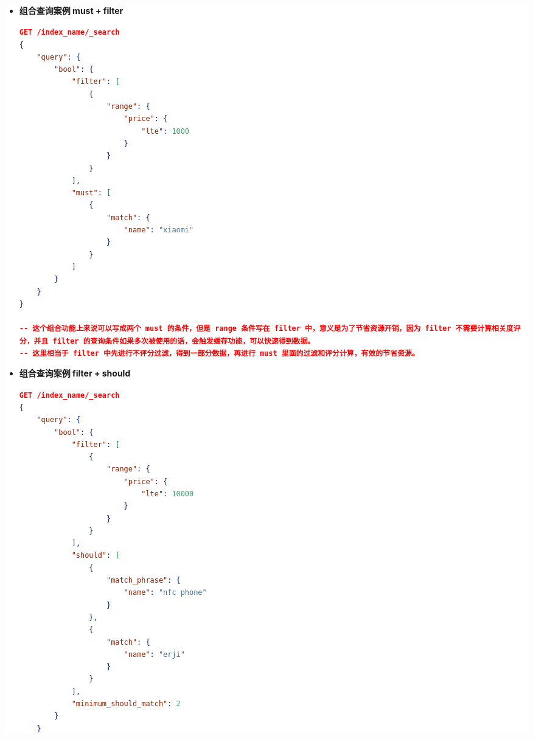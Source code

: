   ```json
  ```

- **组合查询案例 must + filter**

  ```json
  GET /index_name/_search
  {
      "query": {
          "bool": {
              "filter": [
                  {
                      "range": {
                          "price": {
                              "lte": 1000
                          }
                      }
                  }
              ],
              "must": [
                  {
                      "match": {
                          "name": "xiaomi"
                      }
                  }
              ]
          }
      }
  }

  -- 这个组合功能上来说可以写成两个 must 的条件，但是 range 条件写在 filter 中，意义是为了节省资源开销，因为 filter 不需要计算相关度评分，并且 filter 的查询条件如果多次被使用的话，会触发缓存功能，可以快速得到数据。
  -- 这里相当于 filter 中先进行不评分过滤，得到一部分数据，再进行 must 里面的过滤和评分计算，有效的节省资源。
  ```

- **组合查询案例 filter + should**

  ```json
  GET /index_name/_search
  {
      "query": {
          "bool": {
              "filter": [
                  {
                      "range": {
                          "price": {
                              "lte": 10000
                          }
                      }
                  }
              ],
              "should": [
                  {
                      "match_phrase": {
                          "name": "nfc phone"
                      }
                  },
                  {
                      "match": {
                          "name": "erji"
                      }
                  }
              ],
              "minimum_should_match": 2
          }
      }
  ```